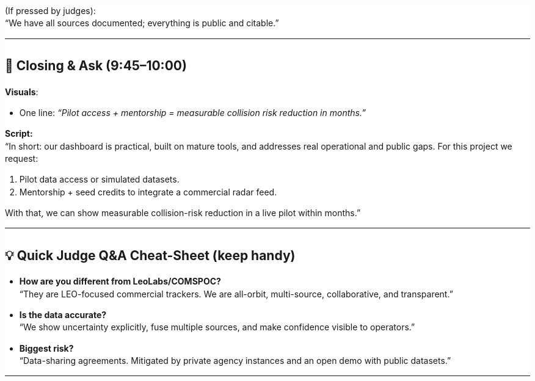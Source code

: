 (If pressed by judges):  
“We have all sources documented; everything is public and citable.”  

---

## 🔑 Closing & Ask (9:45–10:00)

**Visuals**:  
- One line: *“Pilot access + mentorship = measurable collision risk reduction in months.”*  

**Script:**  
“In short: our dashboard is practical, built on mature tools, and addresses real operational and public gaps. For this project we request:  
1. Pilot data access or simulated datasets.  
2. Mentorship + seed credits to integrate a commercial radar feed.  

With that, we can show measurable collision-risk reduction in a live pilot within months.”  

---

## 💡 Quick Judge Q&A Cheat-Sheet (keep handy)

- **How are you different from LeoLabs/COMSPOC?**  
“They are LEO-focused commercial trackers. We are all-orbit, multi-source, collaborative, and transparent.”  

- **Is the data accurate?**  
“We show uncertainty explicitly, fuse multiple sources, and make confidence visible to operators.”  

- **Biggest risk?**  
“Data-sharing agreements. Mitigated by private agency instances and an open demo with public datasets.”  

---
